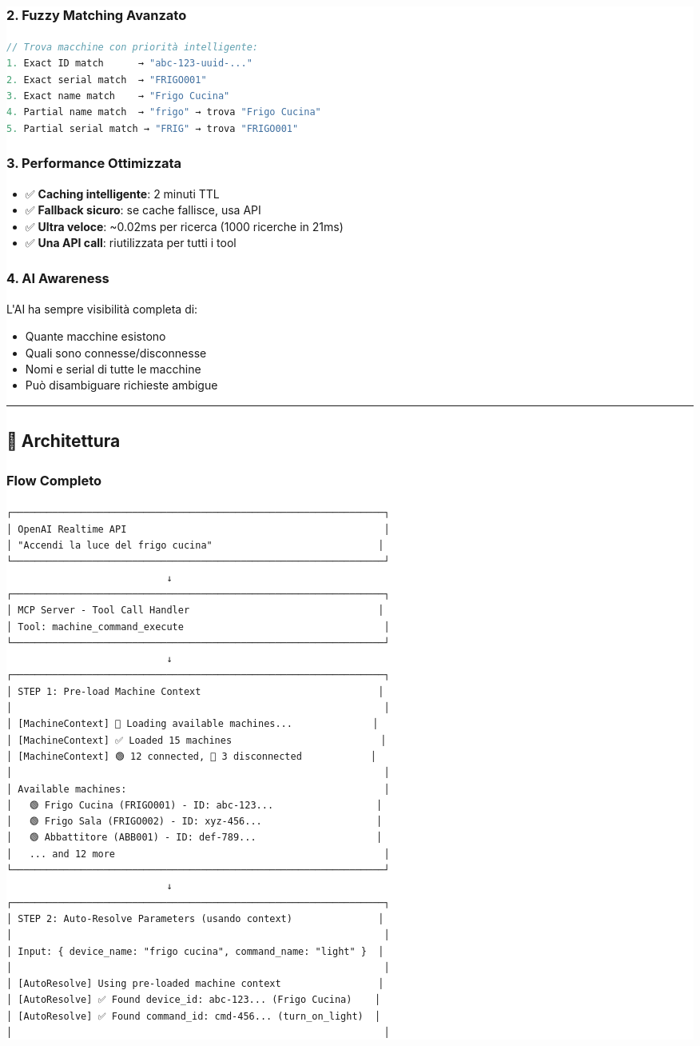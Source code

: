 ### 2. Fuzzy Matching Avanzato
```typescript
// Trova macchine con priorità intelligente:
1. Exact ID match      → "abc-123-uuid-..."
2. Exact serial match  → "FRIGO001"
3. Exact name match    → "Frigo Cucina"
4. Partial name match  → "frigo" → trova "Frigo Cucina"
5. Partial serial match → "FRIG" → trova "FRIGO001"
```

### 3. Performance Ottimizzata
- ✅ **Caching intelligente**: 2 minuti TTL
- ✅ **Fallback sicuro**: se cache fallisce, usa API
- ✅ **Ultra veloce**: ~0.02ms per ricerca (1000 ricerche in 21ms)
- ✅ **Una API call**: riutilizzata per tutti i tool

### 4. AI Awareness
L'AI ha sempre visibilità completa di:
- Quante macchine esistono
- Quali sono connesse/disconnesse
- Nomi e serial di tutte le macchine
- Può disambiguare richieste ambigue

---

## 🔧 Architettura

### Flow Completo

```
┌─────────────────────────────────────────────────────────────────┐
│ OpenAI Realtime API                                             │
│ "Accendi la luce del frigo cucina"                             │
└─────────────────────────────────────────────────────────────────┘
                            ↓
┌─────────────────────────────────────────────────────────────────┐
│ MCP Server - Tool Call Handler                                 │
│ Tool: machine_command_execute                                   │
└─────────────────────────────────────────────────────────────────┘
                            ↓
┌─────────────────────────────────────────────────────────────────┐
│ STEP 1: Pre-load Machine Context                               │
│                                                                 │
│ [MachineContext] 🔄 Loading available machines...              │
│ [MachineContext] ✅ Loaded 15 machines                          │
│ [MachineContext] 🟢 12 connected, 🔴 3 disconnected            │
│                                                                 │
│ Available machines:                                             │
│   🟢 Frigo Cucina (FRIGO001) - ID: abc-123...                  │
│   🟢 Frigo Sala (FRIGO002) - ID: xyz-456...                    │
│   🟢 Abbattitore (ABB001) - ID: def-789...                     │
│   ... and 12 more                                               │
└─────────────────────────────────────────────────────────────────┘
                            ↓
┌─────────────────────────────────────────────────────────────────┐
│ STEP 2: Auto-Resolve Parameters (usando context)               │
│                                                                 │
│ Input: { device_name: "frigo cucina", command_name: "light" }  │
│                                                                 │
│ [AutoResolve] Using pre-loaded machine context                 │
│ [AutoResolve] ✅ Found device_id: abc-123... (Frigo Cucina)    │
│ [AutoResolve] ✅ Found command_id: cmd-456... (turn_on_light)  │
│                                                                 │
```